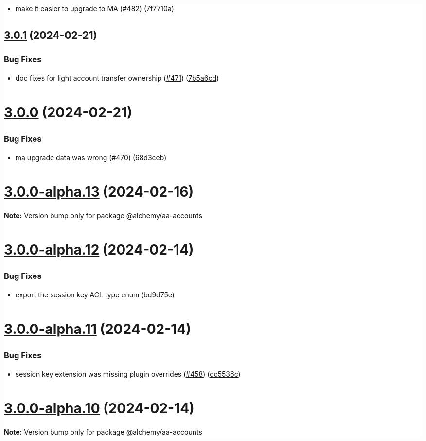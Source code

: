 - make it easier to upgrade to MA ([#482](https://github.com/alchemyplatform/aa-sdk/issues/482)) ([7f7710a](https://github.com/alchemyplatform/aa-sdk/commit/7f7710accfd088ffc9a5e6c54797d4dc5f038bac))

## [3.0.1](https://github.com/alchemyplatform/aa-sdk/compare/v3.0.0...v3.0.1) (2024-02-21)

### Bug Fixes

- doc fixes for light account transfer ownership ([#471](https://github.com/alchemyplatform/aa-sdk/issues/471)) ([7b5a6cd](https://github.com/alchemyplatform/aa-sdk/commit/7b5a6cdc4c6909ecb07793aa3c4fa75196b0584a))

# [3.0.0](https://github.com/alchemyplatform/aa-sdk/compare/v3.0.0-alpha.13...v3.0.0) (2024-02-21)

### Bug Fixes

- ma upgrade data was wrong ([#470](https://github.com/alchemyplatform/aa-sdk/issues/470)) ([68d3ceb](https://github.com/alchemyplatform/aa-sdk/commit/68d3ceb9b04f39bb0c328ac3867f66e668555bfc))

# [3.0.0-alpha.13](https://github.com/alchemyplatform/aa-sdk/compare/v3.0.0-alpha.12...v3.0.0-alpha.13) (2024-02-16)

**Note:** Version bump only for package @alchemy/aa-accounts

# [3.0.0-alpha.12](https://github.com/alchemyplatform/aa-sdk/compare/v3.0.0-alpha.11...v3.0.0-alpha.12) (2024-02-14)

### Bug Fixes

- export the session key ACL type enum ([bd9d75e](https://github.com/alchemyplatform/aa-sdk/commit/bd9d75e0b0b93acdf8e0dce8f461157a0832500b))

# [3.0.0-alpha.11](https://github.com/alchemyplatform/aa-sdk/compare/v3.0.0-alpha.10...v3.0.0-alpha.11) (2024-02-14)

### Bug Fixes

- session key extension was missing plugin overrides ([#458](https://github.com/alchemyplatform/aa-sdk/issues/458)) ([dc5536c](https://github.com/alchemyplatform/aa-sdk/commit/dc5536c8565de216d0c1ca16d72ca4bfdefe7147))

# [3.0.0-alpha.10](https://github.com/alchemyplatform/aa-sdk/compare/v3.0.0-alpha.9...v3.0.0-alpha.10) (2024-02-14)

**Note:** Version bump only for package @alchemy/aa-accounts
